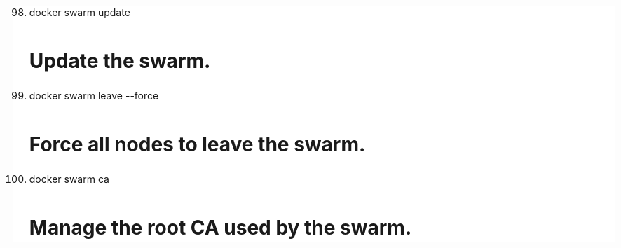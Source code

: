 98. docker swarm update
    # Update the swarm.

99. docker swarm leave --force
    # Force all nodes to leave the swarm.

100. docker swarm ca
     # Manage the root CA used by the swarm.
